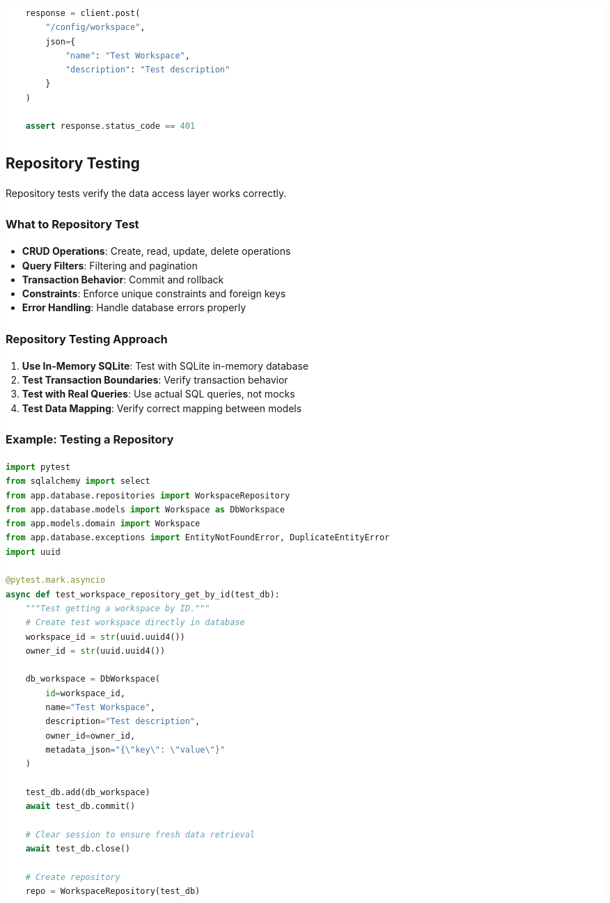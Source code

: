 ```python
    response = client.post(
        "/config/workspace",
        json={
            "name": "Test Workspace",
            "description": "Test description"
        }
    )

    assert response.status_code == 401
```

## Repository Testing

Repository tests verify the data access layer works correctly.

### What to Repository Test

- **CRUD Operations**: Create, read, update, delete operations
- **Query Filters**: Filtering and pagination
- **Transaction Behavior**: Commit and rollback
- **Constraints**: Enforce unique constraints and foreign keys
- **Error Handling**: Handle database errors properly

### Repository Testing Approach

1. **Use In-Memory SQLite**: Test with SQLite in-memory database
2. **Test Transaction Boundaries**: Verify transaction behavior
3. **Test with Real Queries**: Use actual SQL queries, not mocks
4. **Test Data Mapping**: Verify correct mapping between models

### Example: Testing a Repository

```python
import pytest
from sqlalchemy import select
from app.database.repositories import WorkspaceRepository
from app.database.models import Workspace as DbWorkspace
from app.models.domain import Workspace
from app.database.exceptions import EntityNotFoundError, DuplicateEntityError
import uuid

@pytest.mark.asyncio
async def test_workspace_repository_get_by_id(test_db):
    """Test getting a workspace by ID."""
    # Create test workspace directly in database
    workspace_id = str(uuid.uuid4())
    owner_id = str(uuid.uuid4())

    db_workspace = DbWorkspace(
        id=workspace_id,
        name="Test Workspace",
        description="Test description",
        owner_id=owner_id,
        metadata_json="{\"key\": \"value\"}"
    )

    test_db.add(db_workspace)
    await test_db.commit()

    # Clear session to ensure fresh data retrieval
    await test_db.close()

    # Create repository
    repo = WorkspaceRepository(test_db)
```
